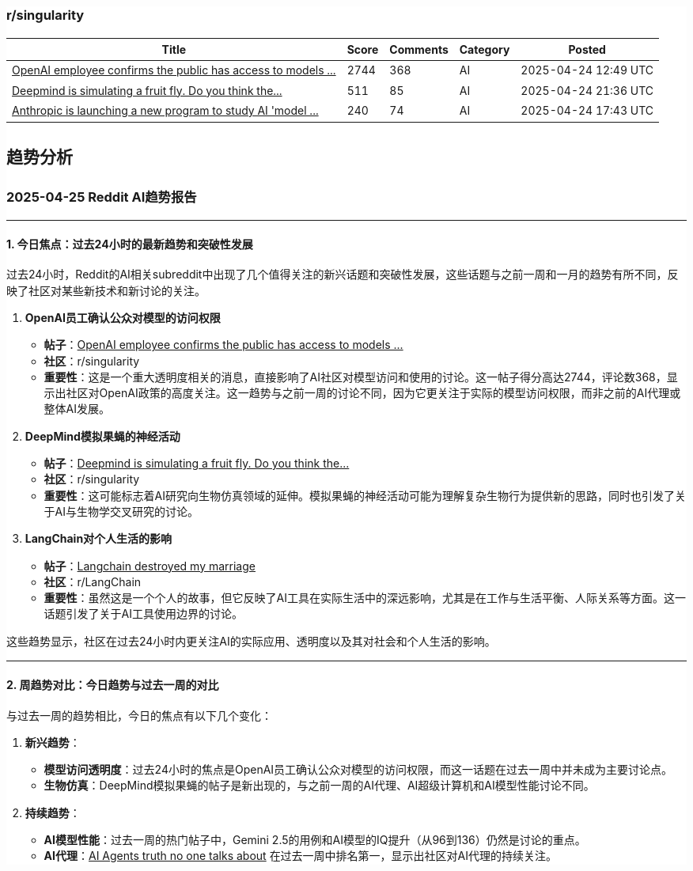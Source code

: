 ### r/singularity

| Title | Score | Comments | Category | Posted |
|-------|-------|----------|----------|--------|
| [OpenAI employee confirms the public has access to models ...](https://www.reddit.com/comments/1k6rdcp) | 2744 | 368 | AI | 2025-04-24 12:49 UTC |
| [Deepmind is simulating a fruit fly.&nbsp;Do you think the...](https://www.reddit.com/comments/1k7455r) | 511 | 85 | AI | 2025-04-24 21:36 UTC |
| [Anthropic is launching a new program to study AI \'model ...](https://www.reddit.com/comments/1k6yg2t) | 240 | 74 | AI | 2025-04-24 17:43 UTC |




## 趋势分析



### **2025-04-25 Reddit AI趋势报告**

---

#### **1. 今日焦点：过去24小时的最新趋势和突破性发展**

过去24小时，Reddit的AI相关subreddit中出现了几个值得关注的新兴话题和突破性发展，这些话题与之前一周和一月的趋势有所不同，反映了社区对某些新技术和新讨论的关注。

1. **OpenAI员工确认公众对模型的访问权限**  
   - **帖子**：[OpenAI employee confirms the public has access to models ...](https://www.reddit.com/comments/1k6rdcp)  
   - **社区**：r/singularity  
   - **重要性**：这是一个重大透明度相关的消息，直接影响了AI社区对模型访问和使用的讨论。这一帖子得分高达2744，评论数368，显示出社区对OpenAI政策的高度关注。这一趋势与之前一周的讨论不同，因为它更关注于实际的模型访问权限，而非之前的AI代理或整体AI发展。

2. **DeepMind模拟果蝇的神经活动**  
   - **帖子**：[Deepmind is simulating a fruit fly. Do you think the...](https://www.reddit.com/comments/1k7455r)  
   - **社区**：r/singularity  
   - **重要性**：这可能标志着AI研究向生物仿真领域的延伸。模拟果蝇的神经活动可能为理解复杂生物行为提供新的思路，同时也引发了关于AI与生物学交叉研究的讨论。

3. **LangChain对个人生活的影响**  
   - **帖子**：[Langchain destroyed my marriage](https://www.reddit.com/comments/1k6pm1g)  
   - **社区**：r/LangChain  
   - **重要性**：虽然这是一个个人的故事，但它反映了AI工具在实际生活中的深远影响，尤其是在工作与生活平衡、人际关系等方面。这一话题引发了关于AI工具使用边界的讨论。

这些趋势显示，社区在过去24小时内更关注AI的实际应用、透明度以及其对社会和个人生活的影响。

---

#### **2. 周趋势对比：今日趋势与过去一周的对比**

与过去一周的趋势相比，今日的焦点有以下几个变化：

1. **新兴趋势**：  
   - **模型访问透明度**：过去24小时的焦点是OpenAI员工确认公众对模型的访问权限，而这一话题在过去一周中并未成为主要讨论点。  
   - **生物仿真**：DeepMind模拟果蝇的帖子是新出现的，与之前一周的AI代理、AI超级计算机和AI模型性能讨论不同。

2. **持续趋势**：  
   - **AI模型性能**：过去一周的热门帖子中，Gemini 2.5的用例和AI模型的IQ提升（从96到136）仍然是讨论的重点。  
   - **AI代理**：[AI Agents truth no one talks about](https://www.reddit.com/comments/1k3t3ga) 在过去一周中排名第一，显示出社区对AI代理的持续关注。
